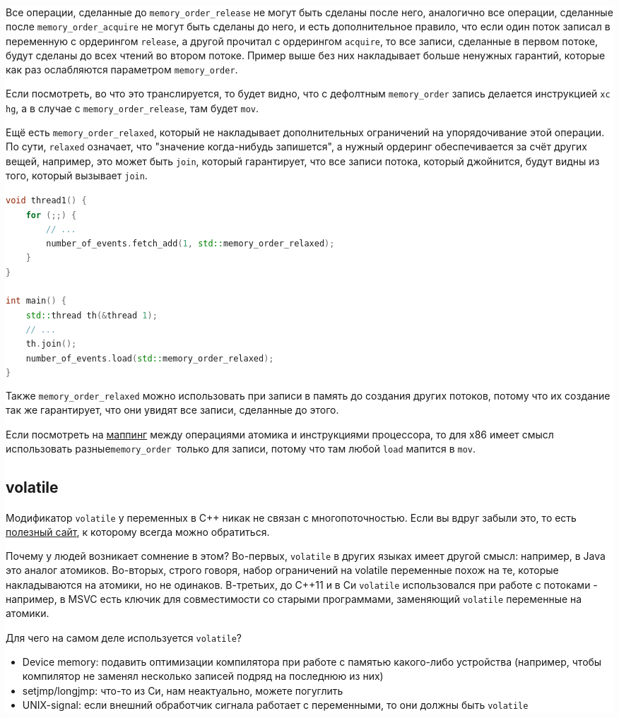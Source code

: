 Все операции, сделанные до `memory_order_release` не могут быть сделаны после него, аналогично все операции, сделанные после `memory_order_acquire` не могут быть сделаны до него, и есть дополнительное правило, что если один поток записал в переменную с ордерингом `release`, а другой прочитал с ордерингом `acquire`, то все записи, сделанные в первом потоке, будут сделаны до всех чтений во втором потоке. Пример выше без них накладывает больше ненужных гарантий, которые как раз ослабляются параметром `memory_order`.

Если посмотреть, во что это транслируется, то будет видно, что с дефолтным `memory_order` запись делается инструкцией `xchg`, а в случае с `memory_order_release`, там будет `mov`.

Ещё есть `memory_order_relaxed`, который не накладывает дополнительных ограничений на упорядочивание этой операции. По сути, `relaxed` означает, что "значение когда-нибудь запишется", а нужный ордеринг обеспечивается за счёт других вещей, например, это может быть `join`, который гарантирует, что все записи потока, который джойнится, будут видны из того, который вызывает `join`. 

```c++
void thread1() {
    for (;;) {
        // ...
        number_of_events.fetch_add(1, std::memory_order_relaxed);
    }
}

int main() {
    std::thread th(&thread 1);
    // ...
    th.join();
    number_of_events.load(std::memory_order_relaxed);
}
```

Также `memory_order_relaxed` можно использовать при записи в память до создания других потоков, потому что  их создание так же гарантирует, что они увидят все записи, сделанные до этого.

Если посмотреть на [маппинг](https://www.cl.cam.ac.uk/~pes20/cpp/cpp0xmappings.html) между операциями атомика и инструкциями процессора, то для x86 имеет смысл использовать разные`memory_order `только для записи, потому что там любой `load` мапится в `mov`.

## volatile

Модификатор `volatile` у переменных в C++ никак не связан с многопоточностью. Если вы вдруг забыли это, то есть [полезный сайт](http://isvolatileusefulwiththreads.in/C++/), к которому всегда можно обратиться.

Почему у людей возникает сомнение в этом? Во-первых, `volatile` в других языках имеет другой смысл: например, в Java это аналог атомиков. Во-вторых, строго говоря, набор ограничений на volatile переменные похож на те, которые накладываются на атомики, но не одинаков. В-третьих, до C++11 и в Си `volatile` использовался при работе с потоками - например, в MSVC есть ключик для совместимости со старыми программами, заменяющий `volatile` переменные на атомики.

Для чего на самом деле используется `volatile`? 

- Device memory: подавить оптимизации компилятора при работе с памятью какого-либо устройства (например, чтобы компилятор не заменял несколько записей подряд на последнюю из них)
- setjmp/longjmp: что-то из Си, нам неактуально, можете погуглить
- UNIX-signal: если внешний обработчик сигнала работает с переменными, то они должны быть `volatile`
